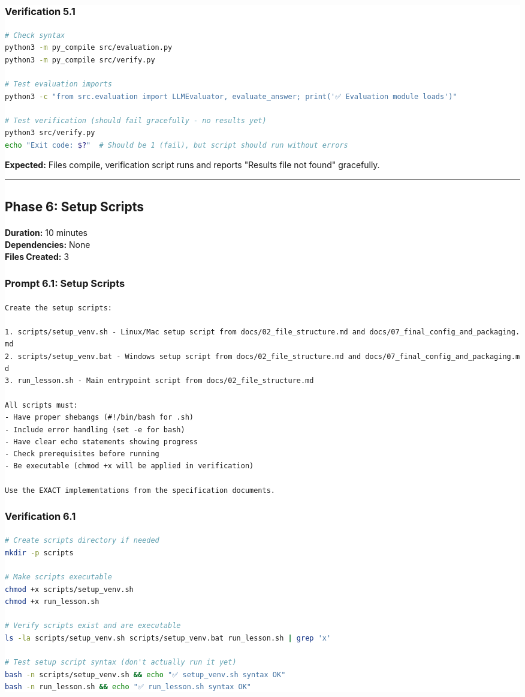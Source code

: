 ### Verification 5.1

```bash
# Check syntax
python3 -m py_compile src/evaluation.py
python3 -m py_compile src/verify.py

# Test evaluation imports
python3 -c "from src.evaluation import LLMEvaluator, evaluate_answer; print('✅ Evaluation module loads')"

# Test verification (should fail gracefully - no results yet)
python3 src/verify.py
echo "Exit code: $?"  # Should be 1 (fail), but script should run without errors
```

**Expected:** Files compile, verification script runs and reports "Results file not found" gracefully.

---

## Phase 6: Setup Scripts
**Duration:** 10 minutes  
**Dependencies:** None  
**Files Created:** 3

### Prompt 6.1: Setup Scripts

```
Create the setup scripts:

1. scripts/setup_venv.sh - Linux/Mac setup script from docs/02_file_structure.md and docs/07_final_config_and_packaging.md
2. scripts/setup_venv.bat - Windows setup script from docs/02_file_structure.md and docs/07_final_config_and_packaging.md
3. run_lesson.sh - Main entrypoint script from docs/02_file_structure.md

All scripts must:
- Have proper shebangs (#!/bin/bash for .sh)
- Include error handling (set -e for bash)
- Have clear echo statements showing progress
- Check prerequisites before running
- Be executable (chmod +x will be applied in verification)

Use the EXACT implementations from the specification documents.
```

### Verification 6.1

```bash
# Create scripts directory if needed
mkdir -p scripts

# Make scripts executable
chmod +x scripts/setup_venv.sh
chmod +x run_lesson.sh

# Verify scripts exist and are executable
ls -la scripts/setup_venv.sh scripts/setup_venv.bat run_lesson.sh | grep 'x'

# Test setup script syntax (don't actually run it yet)
bash -n scripts/setup_venv.sh && echo "✅ setup_venv.sh syntax OK"
bash -n run_lesson.sh && echo "✅ run_lesson.sh syntax OK"
```
